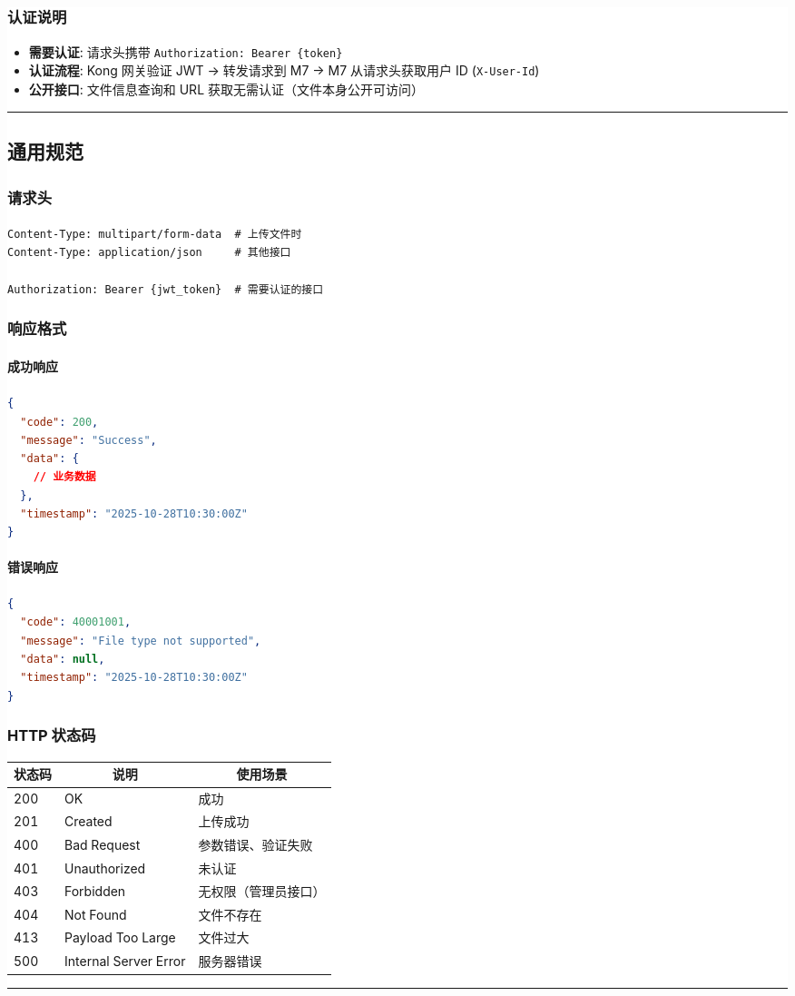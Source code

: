 ### 认证说明

- **需要认证**: 请求头携带 `Authorization: Bearer {token}`
- **认证流程**: Kong 网关验证 JWT → 转发请求到 M7 → M7 从请求头获取用户 ID (`X-User-Id`)
- **公开接口**: 文件信息查询和 URL 获取无需认证（文件本身公开可访问）

---

## 通用规范

### 请求头

```http
Content-Type: multipart/form-data  # 上传文件时
Content-Type: application/json     # 其他接口

Authorization: Bearer {jwt_token}  # 需要认证的接口
```

### 响应格式

#### 成功响应

```json
{
  "code": 200,
  "message": "Success",
  "data": {
    // 业务数据
  },
  "timestamp": "2025-10-28T10:30:00Z"
}
```

#### 错误响应

```json
{
  "code": 40001001,
  "message": "File type not supported",
  "data": null,
  "timestamp": "2025-10-28T10:30:00Z"
}
```

### HTTP 状态码

| 状态码 | 说明                       | 使用场景               |
| ------ | -------------------------- | ---------------------- |
| 200    | OK                         | 成功                   |
| 201    | Created                    | 上传成功               |
| 400    | Bad Request                | 参数错误、验证失败     |
| 401    | Unauthorized               | 未认证                 |
| 403    | Forbidden                  | 无权限（管理员接口）   |
| 404    | Not Found                  | 文件不存在             |
| 413    | Payload Too Large          | 文件过大               |
| 500    | Internal Server Error      | 服务器错误             |

---